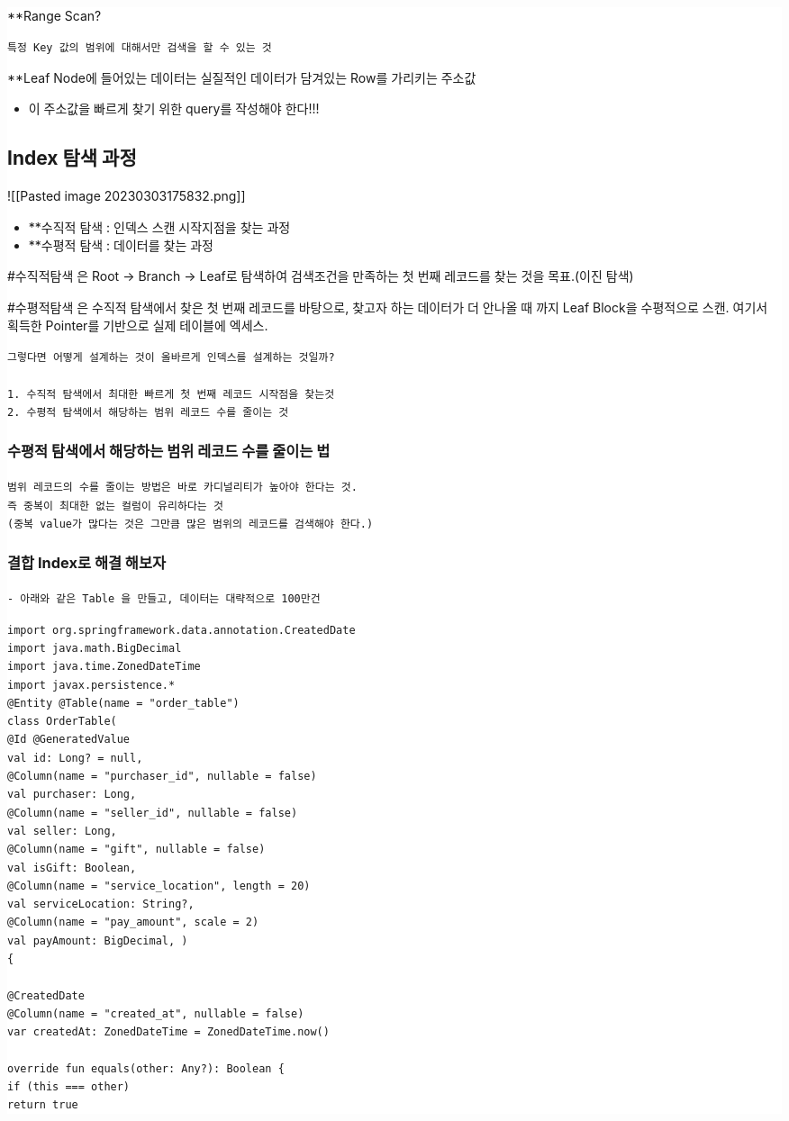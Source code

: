 
**Range Scan?

	특정 Key 값의 범위에 대해서만 검색을 할 수 있는 것


**Leaf Node에 들어있는 데이터는 실질적인 데이터가 담겨있는 Row를 가리키는 주소값
- 이 주소값을 빠르게 찾기 위한 query를 작성해야 한다!!!



## Index 탐색 과정

![[Pasted image 20230303175832.png]]

- **수직적 탐색 :     인덱스 스캔 시작지점을 찾는 과정
- **수평적 탐색 :     데이터를 찾는 과정

#수직적탐색 은 Root -> Branch -> Leaf로 탐색하여 검색조건을 만족하는 첫 번째 레코드를 찾는 것을 목표.(이진 탐색)

#수평적탐색 은 수직적 탐색에서 찾은 첫 번째 레코드를 바탕으로, 찾고자 하는 데이터가 더 안나올 때 까지 Leaf Block을 수평적으로 스캔.
여기서 획득한 Pointer를 기반으로 실제 테이블에 엑세스.

```
그렇다면 어떻게 설계하는 것이 올바르게 인덱스를 설계하는 것일까?

1. 수직적 탐색에서 최대한 빠르게 첫 번째 레코드 시작점을 찾는것
2. 수평적 탐색에서 해당하는 범위 레코드 수를 줄이는 것
```


### 수평적 탐색에서 해당하는 범위 레코드 수를 줄이는 법

	범위 레코드의 수를 줄이는 방법은 바로 카디널리티가 높아야 한다는 것.
	즉 중복이 최대한 없는 컬럼이 유리하다는 것
	(중복 value가 많다는 것은 그만큼 많은 범위의 레코드를 검색해야 한다.)


### 결합 Index로 해결 해보자

	- 아래와 같은 Table 을 만들고, 데이터는 대략적으로 100만건
```
import org.springframework.data.annotation.CreatedDate 
import java.math.BigDecimal 
import java.time.ZonedDateTime 
import javax.persistence.* 
@Entity @Table(name = "order_table") 
class OrderTable( 
@Id @GeneratedValue 
val id: Long? = null, 
@Column(name = "purchaser_id", nullable = false) 
val purchaser: Long, 
@Column(name = "seller_id", nullable = false) 
val seller: Long, 
@Column(name = "gift", nullable = false) 
val isGift: Boolean, 
@Column(name = "service_location", length = 20) 
val serviceLocation: String?, 
@Column(name = "pay_amount", scale = 2) 
val payAmount: BigDecimal, ) 
{ 

@CreatedDate 
@Column(name = "created_at", nullable = false) 
var createdAt: ZonedDateTime = ZonedDateTime.now() 

override fun equals(other: Any?): Boolean { 
if (this === other) 
return true 
```